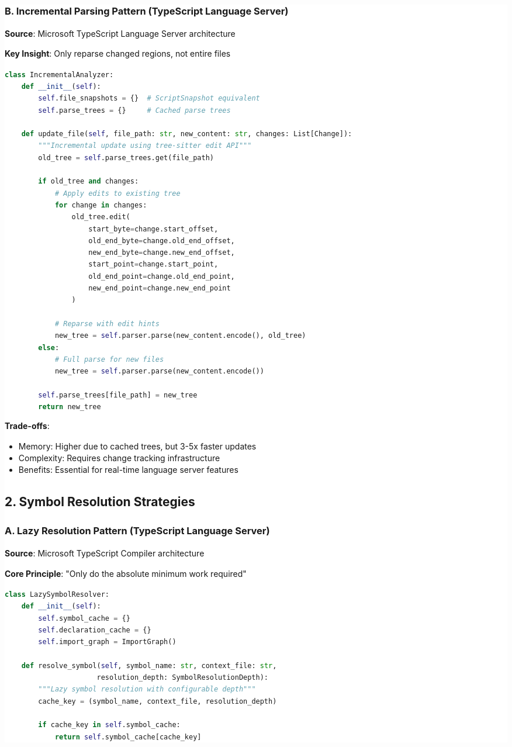 ### B. Incremental Parsing Pattern (TypeScript Language Server)

**Source**: Microsoft TypeScript Language Server architecture

**Key Insight**: Only reparse changed regions, not entire files
```python
class IncrementalAnalyzer:
    def __init__(self):
        self.file_snapshots = {}  # ScriptSnapshot equivalent
        self.parse_trees = {}     # Cached parse trees
        
    def update_file(self, file_path: str, new_content: str, changes: List[Change]):
        """Incremental update using tree-sitter edit API"""
        old_tree = self.parse_trees.get(file_path)
        
        if old_tree and changes:
            # Apply edits to existing tree
            for change in changes:
                old_tree.edit(
                    start_byte=change.start_offset,
                    old_end_byte=change.old_end_offset,
                    new_end_byte=change.new_end_offset,
                    start_point=change.start_point,
                    old_end_point=change.old_end_point,
                    new_end_point=change.new_end_point
                )
            
            # Reparse with edit hints
            new_tree = self.parser.parse(new_content.encode(), old_tree)
        else:
            # Full parse for new files
            new_tree = self.parser.parse(new_content.encode())
            
        self.parse_trees[file_path] = new_tree
        return new_tree
```

**Trade-offs**:
- Memory: Higher due to cached trees, but 3-5x faster updates
- Complexity: Requires change tracking infrastructure
- Benefits: Essential for real-time language server features

## 2. Symbol Resolution Strategies

### A. Lazy Resolution Pattern (TypeScript Language Server)

**Source**: Microsoft TypeScript Compiler architecture

**Core Principle**: "Only do the absolute minimum work required"

```python
class LazySymbolResolver:
    def __init__(self):
        self.symbol_cache = {}
        self.declaration_cache = {}
        self.import_graph = ImportGraph()
        
    def resolve_symbol(self, symbol_name: str, context_file: str, 
                      resolution_depth: SymbolResolutionDepth):
        """Lazy symbol resolution with configurable depth"""
        cache_key = (symbol_name, context_file, resolution_depth)
        
        if cache_key in self.symbol_cache:
            return self.symbol_cache[cache_key]
```